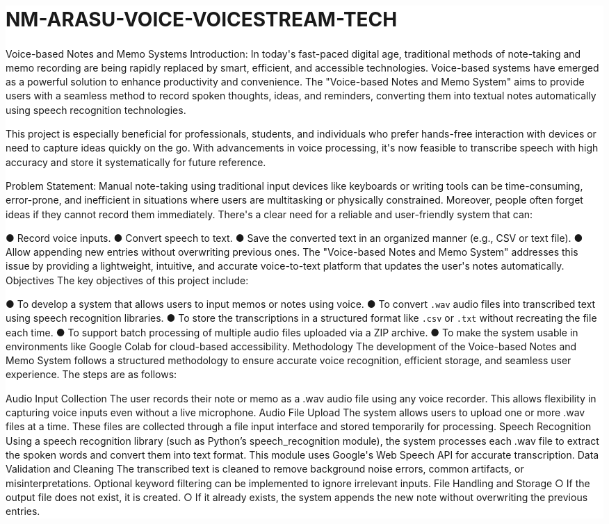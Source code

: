 # NM-ARASU-VOICE-VOICESTREAM-TECH
Voice-based Notes and Memo Systems
Introduction:
In today's fast-paced digital age, traditional methods of note-taking and memo recording
are being rapidly replaced by smart, efficient, and accessible technologies. Voice-based
systems have emerged as a powerful solution to enhance productivity and convenience.
The "Voice-based Notes and Memo System" aims to provide users with a seamless
method to record spoken thoughts, ideas, and reminders, converting them into textual
notes automatically using speech recognition technologies.

This project is especially beneficial for professionals, students, and individuals who
prefer hands-free interaction with devices or need to capture ideas quickly on the go.
With advancements in voice processing, it's now feasible to transcribe speech with high
accuracy and store it systematically for future reference.

Problem Statement:
Manual note-taking using traditional input devices like keyboards or writing tools can be
time-consuming, error-prone, and inefficient in situations where users are multitasking or
physically constrained. Moreover, people often forget ideas if they cannot record them
immediately. There's a clear need for a reliable and user-friendly system that can:

● Record voice inputs.
● Convert speech to text.
● Save the converted text in an organized manner (e.g., CSV or text file).
● Allow appending new entries without overwriting previous ones.
The "Voice-based Notes and Memo System" addresses this issue by providing a
lightweight, intuitive, and accurate voice-to-text platform that updates the user's
notes automatically.
Objectives
The key objectives of this project include:

● To develop a system that allows users to input memos or notes using voice.
● To convert `.wav` audio files into transcribed text using speech recognition
libraries.
● To store the transcriptions in a structured format like `.csv` or `.txt` without
recreating the file each time.
● To support batch processing of multiple audio files uploaded via a ZIP archive.
● To make the system usable in environments like Google Colab for cloud-based
accessibility.
Methodology
The development of the Voice-based Notes and Memo System follows a structured
methodology to ensure accurate voice recognition, efficient storage, and seamless user
experience. The steps are as follows:

Audio Input Collection
The user records their note or memo as a .wav audio file using any voice
recorder. This allows flexibility in capturing voice inputs even without a live
microphone.
Audio File Upload
The system allows users to upload one or more .wav files at a time. These files
are collected through a file input interface and stored temporarily for processing.
Speech Recognition
Using a speech recognition library (such as Python’s speech_recognition
module), the system processes each .wav file to extract the spoken words and
convert them into text format. This module uses Google's Web Speech API for
accurate transcription.
Data Validation and Cleaning
The transcribed text is cleaned to remove background noise errors, common
artifacts, or misinterpretations. Optional keyword filtering can be implemented to
ignore irrelevant inputs.
File Handling and Storage
○ If the output file does not exist, it is created.
○ If it already exists, the system appends the new note without overwriting
the previous entries.